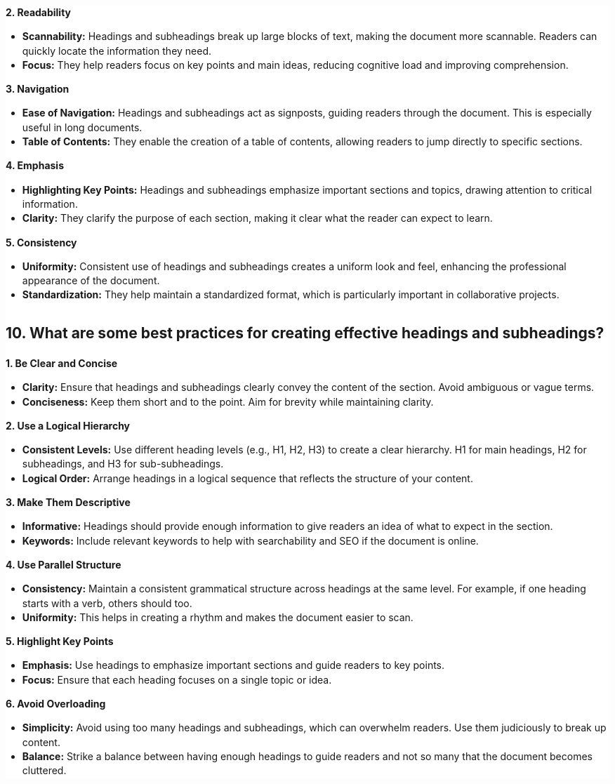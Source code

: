 **2. Readability**
- **Scannability:** Headings and subheadings break up large blocks of text, making the document more scannable. Readers can quickly locate the information they need.
- **Focus:** They help readers focus on key points and main ideas, reducing cognitive load and improving comprehension.

**3. Navigation**
- **Ease of Navigation:** Headings and subheadings act as signposts, guiding readers through the document. This is especially useful in long documents.
- **Table of Contents:** They enable the creation of a table of contents, allowing readers to jump directly to specific sections.

**4. Emphasis**
- **Highlighting Key Points:** Headings and subheadings emphasize important sections and topics, drawing attention to critical information.
- **Clarity:** They clarify the purpose of each section, making it clear what the reader can expect to learn.

**5. Consistency**
- **Uniformity:** Consistent use of headings and subheadings creates a uniform look and feel, enhancing the professional appearance of the document.
- **Standardization:** They help maintain a standardized format, which is particularly important in collaborative projects.

## 10. What are some best practices for creating effective headings and subheadings?

**1. Be Clear and Concise**
- **Clarity:** Ensure that headings and subheadings clearly convey the content of the section. Avoid ambiguous or vague terms.
- **Conciseness:** Keep them short and to the point. Aim for brevity while maintaining clarity.

**2. Use a Logical Hierarchy**
- **Consistent Levels:** Use different heading levels (e.g., H1, H2, H3) to create a clear hierarchy. H1 for main headings, H2 for subheadings, and H3 for sub-subheadings.
- **Logical Order:** Arrange headings in a logical sequence that reflects the structure of your content.

**3. Make Them Descriptive**
- **Informative:** Headings should provide enough information to give readers an idea of what to expect in the section.
- **Keywords:** Include relevant keywords to help with searchability and SEO if the document is online.

**4. Use Parallel Structure**
- **Consistency:** Maintain a consistent grammatical structure across headings at the same level. For example, if one heading starts with a verb, others should too.
- **Uniformity:** This helps in creating a rhythm and makes the document easier to scan.

**5. Highlight Key Points**
- **Emphasis:** Use headings to emphasize important sections and guide readers to key points.
- **Focus:** Ensure that each heading focuses on a single topic or idea.

**6. Avoid Overloading**
- **Simplicity:** Avoid using too many headings and subheadings, which can overwhelm readers. Use them judiciously to break up content.
- **Balance:** Strike a balance between having enough headings to guide readers and not so many that the document becomes cluttered.
